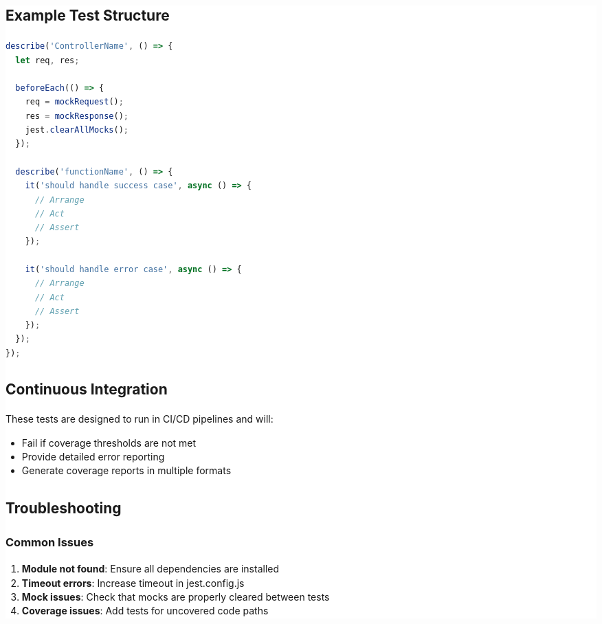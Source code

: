 ## Example Test Structure

```javascript
describe('ControllerName', () => {
  let req, res;

  beforeEach(() => {
    req = mockRequest();
    res = mockResponse();
    jest.clearAllMocks();
  });

  describe('functionName', () => {
    it('should handle success case', async () => {
      // Arrange
      // Act
      // Assert
    });

    it('should handle error case', async () => {
      // Arrange
      // Act
      // Assert
    });
  });
});
```

## Continuous Integration

These tests are designed to run in CI/CD pipelines and will:
- Fail if coverage thresholds are not met
- Provide detailed error reporting
- Generate coverage reports in multiple formats

## Troubleshooting

### Common Issues

1. **Module not found**: Ensure all dependencies are installed
2. **Timeout errors**: Increase timeout in jest.config.js
3. **Mock issues**: Check that mocks are properly cleared between tests
4. **Coverage issues**: Add tests for uncovered code paths

